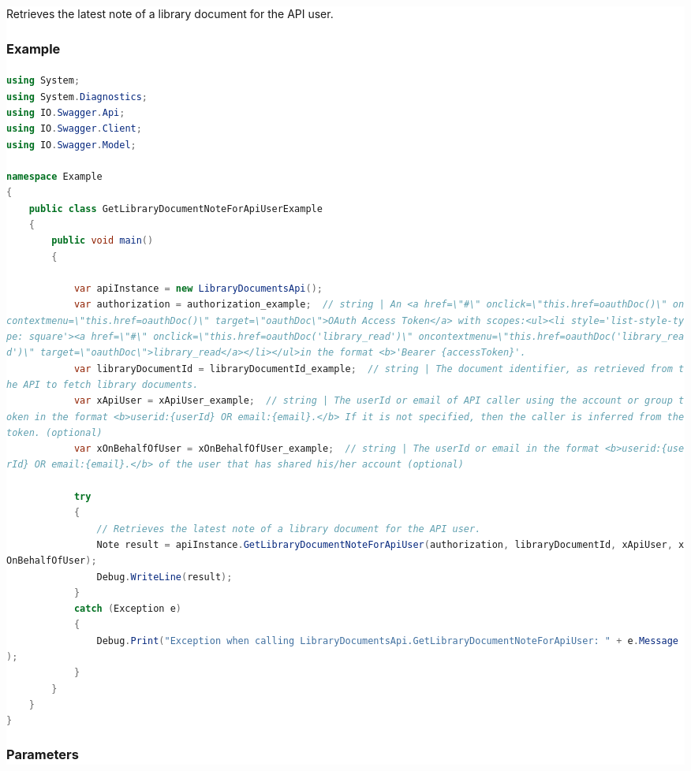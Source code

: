 Retrieves the latest note of a library document for the API user.

### Example
```csharp
using System;
using System.Diagnostics;
using IO.Swagger.Api;
using IO.Swagger.Client;
using IO.Swagger.Model;

namespace Example
{
    public class GetLibraryDocumentNoteForApiUserExample
    {
        public void main()
        {
            
            var apiInstance = new LibraryDocumentsApi();
            var authorization = authorization_example;  // string | An <a href=\"#\" onclick=\"this.href=oauthDoc()\" oncontextmenu=\"this.href=oauthDoc()\" target=\"oauthDoc\">OAuth Access Token</a> with scopes:<ul><li style='list-style-type: square'><a href=\"#\" onclick=\"this.href=oauthDoc('library_read')\" oncontextmenu=\"this.href=oauthDoc('library_read')\" target=\"oauthDoc\">library_read</a></li></ul>in the format <b>'Bearer {accessToken}'.
            var libraryDocumentId = libraryDocumentId_example;  // string | The document identifier, as retrieved from the API to fetch library documents.
            var xApiUser = xApiUser_example;  // string | The userId or email of API caller using the account or group token in the format <b>userid:{userId} OR email:{email}.</b> If it is not specified, then the caller is inferred from the token. (optional) 
            var xOnBehalfOfUser = xOnBehalfOfUser_example;  // string | The userId or email in the format <b>userid:{userId} OR email:{email}.</b> of the user that has shared his/her account (optional) 

            try
            {
                // Retrieves the latest note of a library document for the API user.
                Note result = apiInstance.GetLibraryDocumentNoteForApiUser(authorization, libraryDocumentId, xApiUser, xOnBehalfOfUser);
                Debug.WriteLine(result);
            }
            catch (Exception e)
            {
                Debug.Print("Exception when calling LibraryDocumentsApi.GetLibraryDocumentNoteForApiUser: " + e.Message );
            }
        }
    }
}
```

### Parameters
